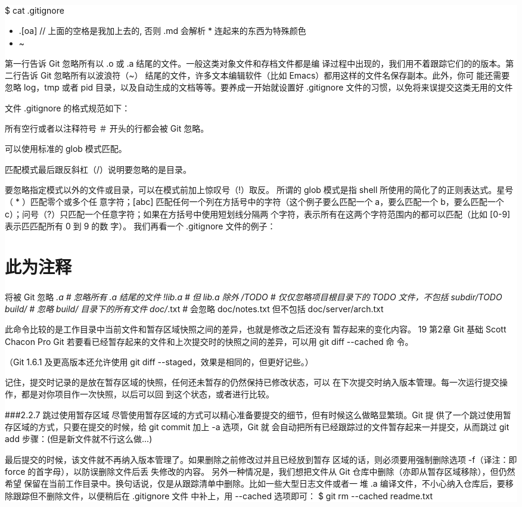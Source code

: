 $ cat .gitignore
* .[oa]
// 上面的空格是我加上去的, 否则 .md 会解析 * 连起来的东西为特殊颜色
* ~

第一行告诉 Git 忽略所有以 .o 或 .a 结尾的文件。一般这类对象文件和存档文件都是编
译过程中出现的，我们用不着跟踪它们的的版本。第二行告诉 Git 忽略所有以波浪符（~）
结尾的文件，许多文本编辑软件（比如 Emacs）都用这样的文件名保存副本。此外，你可
能还需要忽略 log，tmp 或者 pid 目录，以及自动生成的文档等等。要养成一开始就设置好
.gitignore 文件的习惯，以免将来误提交这类无用的文件

文件 .gitignore 的格式规范如下：

所有空行或者以注释符号 ＃ 开头的行都会被 Git 忽略。

可以使用标准的 glob 模式匹配。

匹配模式最后跟反斜杠（/）说明要忽略的是目录。

要忽略指定模式以外的文件或目录，可以在模式前加上惊叹号（!）取反。
所谓的 glob 模式是指 shell 所使用的简化了的正则表达式。星号（ * ）匹配零个或多个任
意字符；[abc] 匹配任何一个列在方括号中的字符（这个例子要么匹配一个 a，要么匹配一个
b，要么匹配一个 c）；问号（?）只匹配一个任意字符；如果在方括号中使用短划线分隔两
个字符，表示所有在这两个字符范围内的都可以匹配（比如 [0-9] 表示匹匹配所有 0 到 9 的数
字）。
我们再看一个 .gitignore 文件的例子：
# 此为注释
将被 Git 忽略
*.a # 忽略所有 .a 结尾的文件
!lib.a # 但 lib.a 除外
/TODO # 仅仅忽略项目根目录下的 TODO 文件，不包括 subdir/TODO
build/ # 忽略 build/ 目录下的所有文件
doc/*.txt # 会忽略 doc/notes.txt 但不包括 doc/server/arch.txt


此命令比较的是工作目录中当前文件和暂存区域快照之间的差异，也就是修改之后还没有
暂存起来的变化内容。
19
第2章 Git 基础 Scott Chacon Pro Git
若要看已经暂存起来的文件和上次提交时的快照之间的差异，可以用 git diff --cached 命
令。

（Git 1.6.1 及更高版本还允许使用 git diff --staged，效果是相同的，但更好记些。）


记住，提交时记录的是放在暂存区域的快照，任何还未暂存的仍然保持已修改状态，可以
在下次提交时纳入版本管理。每一次运行提交操作，都是对你项目作一次快照，以后可以回
到这个状态，或者进行比较。

###2.2.7 跳过使用暂存区域
尽管使用暂存区域的方式可以精心准备要提交的细节，但有时候这么做略显繁琐。Git 提
供了一个跳过使用暂存区域的方式，只要在提交的时候，给 git commit 加上 -a 选项，Git 就
会自动把所有已经跟踪过的文件暂存起来一并提交，从而跳过 git add 步骤：(但是新文件就不行这么做...)


最后提交的时候，该文件就不再纳入版本管理了。如果删除之前修改过并且已经放到暂存
区域的话，则必须要用强制删除选项 -f（译注：即 force 的首字母），以防误删除文件后丢
失修改的内容。
另外一种情况是，我们想把文件从 Git 仓库中删除（亦即从暂存区域移除），但仍然希望
保留在当前工作目录中。换句话说，仅是从跟踪清单中删除。比如一些大型日志文件或者一
堆 .a 编译文件，不小心纳入仓库后，要移除跟踪但不删除文件，以便稍后在 .gitignore 文件
中补上，用 --cached 选项即可：
$ git rm --cached readme.txt
